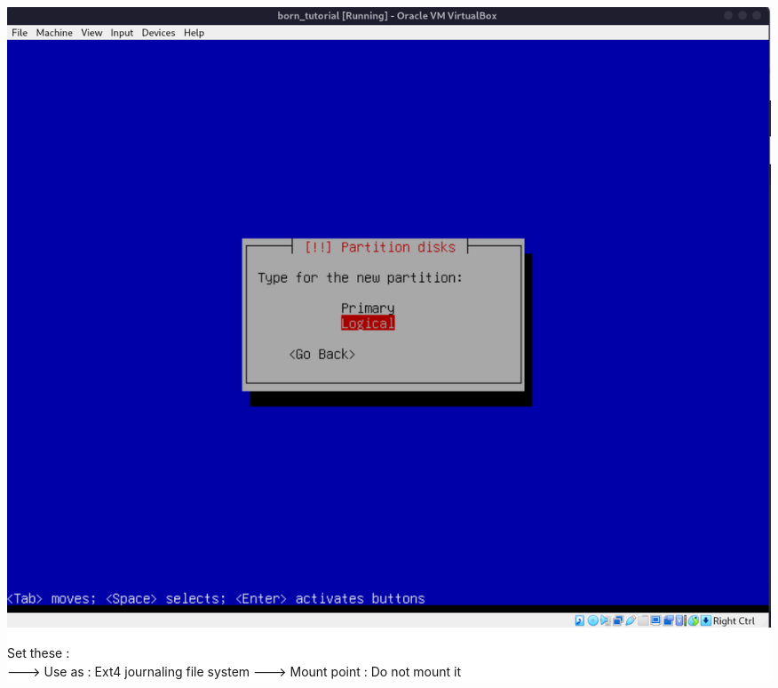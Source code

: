 ![](attachment/2597a7218b8f61a34f72928e33f17eef.png)

Set these :\
---> Use as : Ext4 journaling file system
---> Mount point : Do not mount it
